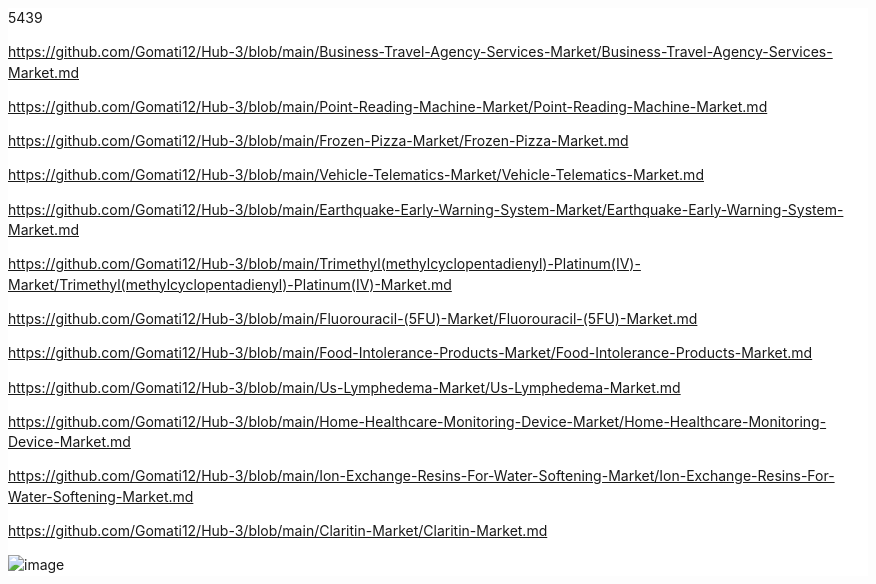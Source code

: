 5439</p><p><a href="https://github.com/Gomati12/Hub-3/blob/main/Business-Travel-Agency-Services-Market/Business-Travel-Agency-Services-Market.md">https://github.com/Gomati12/Hub-3/blob/main/Business-Travel-Agency-Services-Market/Business-Travel-Agency-Services-Market.md</a></p><p><a href="https://github.com/Gomati12/Hub-3/blob/main/Point-Reading-Machine-Market/Point-Reading-Machine-Market.md">https://github.com/Gomati12/Hub-3/blob/main/Point-Reading-Machine-Market/Point-Reading-Machine-Market.md</a></p><p><a href="https://github.com/Gomati12/Hub-3/blob/main/Frozen-Pizza-Market/Frozen-Pizza-Market.md">https://github.com/Gomati12/Hub-3/blob/main/Frozen-Pizza-Market/Frozen-Pizza-Market.md</a></p><p><a href="https://github.com/Gomati12/Hub-3/blob/main/Vehicle-Telematics-Market/Vehicle-Telematics-Market.md">https://github.com/Gomati12/Hub-3/blob/main/Vehicle-Telematics-Market/Vehicle-Telematics-Market.md</a></p><p><a href="https://github.com/Gomati12/Hub-3/blob/main/Earthquake-Early-Warning-System-Market/Earthquake-Early-Warning-System-Market.md">https://github.com/Gomati12/Hub-3/blob/main/Earthquake-Early-Warning-System-Market/Earthquake-Early-Warning-System-Market.md</a></p><p><a href="https://github.com/Gomati12/Hub-3/blob/main/Trimethyl(methylcyclopentadienyl)-Platinum(IV)-Market/Trimethyl(methylcyclopentadienyl)-Platinum(IV)-Market.md">https://github.com/Gomati12/Hub-3/blob/main/Trimethyl(methylcyclopentadienyl)-Platinum(IV)-Market/Trimethyl(methylcyclopentadienyl)-Platinum(IV)-Market.md</a></p><p><a href="https://github.com/Gomati12/Hub-3/blob/main/Fluorouracil-(5FU)-Market/Fluorouracil-(5FU)-Market.md">https://github.com/Gomati12/Hub-3/blob/main/Fluorouracil-(5FU)-Market/Fluorouracil-(5FU)-Market.md</a></p><p><a href="https://github.com/Gomati12/Hub-3/blob/main/Food-Intolerance-Products-Market/Food-Intolerance-Products-Market.md">https://github.com/Gomati12/Hub-3/blob/main/Food-Intolerance-Products-Market/Food-Intolerance-Products-Market.md</a></p><p><a href="https://github.com/Gomati12/Hub-3/blob/main/Us-Lymphedema-Market/Us-Lymphedema-Market.md">https://github.com/Gomati12/Hub-3/blob/main/Us-Lymphedema-Market/Us-Lymphedema-Market.md</a></p><p><a href="https://github.com/Gomati12/Hub-3/blob/main/Home-Healthcare-Monitoring-Device-Market/Home-Healthcare-Monitoring-Device-Market.md">https://github.com/Gomati12/Hub-3/blob/main/Home-Healthcare-Monitoring-Device-Market/Home-Healthcare-Monitoring-Device-Market.md</a></p><p><a href="https://github.com/Gomati12/Hub-3/blob/main/Ion-Exchange-Resins-For-Water-Softening-Market/Ion-Exchange-Resins-For-Water-Softening-Market.md">https://github.com/Gomati12/Hub-3/blob/main/Ion-Exchange-Resins-For-Water-Softening-Market/Ion-Exchange-Resins-For-Water-Softening-Market.md</a></p><p><a href="https://github.com/Gomati12/Hub-3/blob/main/Claritin-Market/Claritin-Market.md">https://github.com/Gomati12/Hub-3/blob/main/Claritin-Market/Claritin-Market.md</a></p>
![image](https://github.com/user-attachments/assets/c60997c7-03f4-4ea6-9926-6a1d60cbf235)
